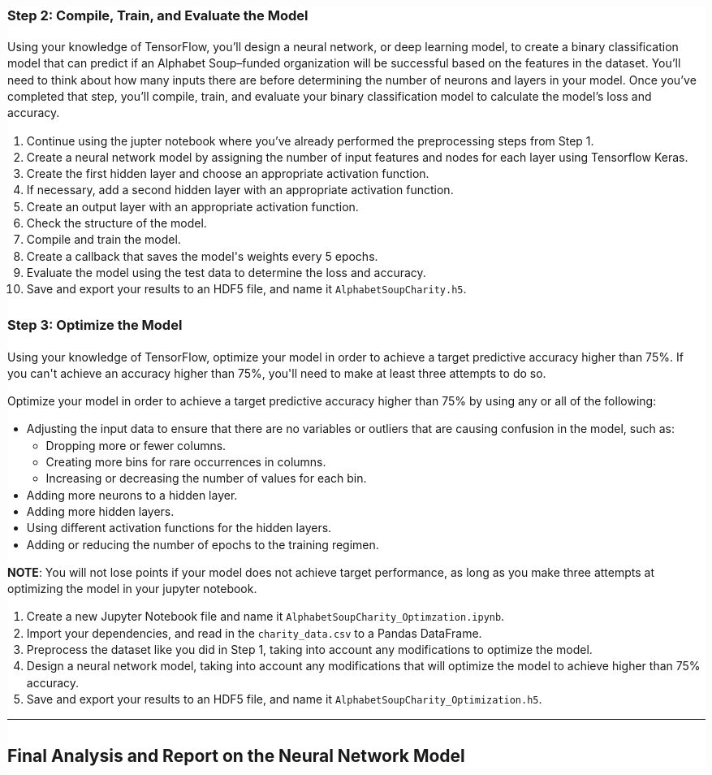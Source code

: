 ### Step 2: Compile, Train, and Evaluate the Model

Using your knowledge of TensorFlow, you’ll design a neural network, or deep learning model, to create a binary classification model that can predict if an Alphabet Soup–funded organization will be successful based on the features in the dataset. You’ll need to think about how many inputs there are before determining the number of neurons and layers in your model. Once you’ve completed that step, you’ll compile, train, and evaluate your binary classification model to calculate the model’s loss and accuracy.

1. Continue using the jupter notebook where you’ve already performed the preprocessing steps from Step 1.
2. Create a neural network model by assigning the number of input features and nodes for each layer using Tensorflow Keras.
3. Create the first hidden layer and choose an appropriate activation function.
4. If necessary, add a second hidden layer with an appropriate activation function.
5. Create an output layer with an appropriate activation function.
6. Check the structure of the model.
7. Compile and train the model.
8. Create a callback that saves the model's weights every 5 epochs.
9. Evaluate the model using the test data to determine the loss and accuracy.
10. Save and export your results to an HDF5 file, and name it `AlphabetSoupCharity.h5`.

### Step 3: Optimize the Model

Using your knowledge of TensorFlow, optimize your model in order to achieve a target predictive accuracy higher than 75%. If you can't achieve an accuracy higher than 75%, you'll need to make at least three attempts to do so.

Optimize your model in order to achieve a target predictive accuracy higher than 75% by using any or all of the following:

* Adjusting the input data to ensure that there are no variables or outliers that are causing confusion in the model, such as:
  * Dropping more or fewer columns.
  * Creating more bins for rare occurrences in columns.
  * Increasing or decreasing the number of values for each bin.
* Adding more neurons to a hidden layer.
* Adding more hidden layers.
* Using different activation functions for the hidden layers.
* Adding or reducing the number of epochs to the training regimen.

**NOTE**: You will not lose points if your model does not achieve target performance, as long as you make three attempts at optimizing the model in your jupyter notebook.

1. Create a new Jupyter Notebook file and name it `AlphabetSoupCharity_Optimzation.ipynb`.
2. Import your dependencies, and read in the `charity_data.csv` to a Pandas DataFrame.
3. Preprocess the dataset like you did in Step 1, taking into account any modifications to optimize the model.
4. Design a neural network model, taking into account any modifications that will optimize the model to achieve higher than 75% accuracy.
5. Save and export your results to an HDF5 file, and name it `AlphabetSoupCharity_Optimization.h5`.
----
## <a id="Final-Report"></a> Final Analysis and Report on the Neural Network Model
